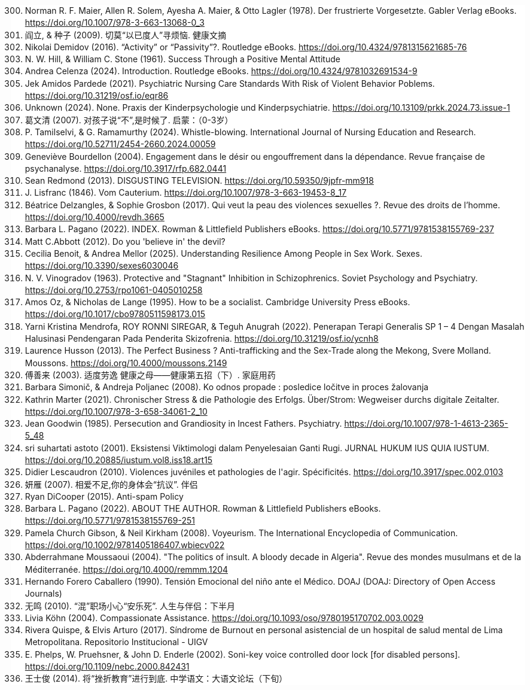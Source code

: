 300. Norman R. F. Maier, Allen R. Solem, Ayesha A. Maier, & Otto Lagler (1978). Der frustrierte Vorgesetzte. Gabler Verlag eBooks. https://doi.org/10.1007/978-3-663-13068-0_3
301. 阎立, & 种子 (2009). 切莫“以已度人”寻烦恼. 健康文摘
302. Nikolai Demidov (2016). “Activity” or “Passivity”?. Routledge eBooks. https://doi.org/10.4324/9781315621685-76
303. N. W. Hill, & William C. Stone (1961). Success Through a Positive Mental Attitude
304. Andrea Celenza (2024). Introduction. Routledge eBooks. https://doi.org/10.4324/9781032691534-9
305. Jek Amidos Pardede (2021). Psychiatric Nursing Care Standards With Risk of Violent Behavior Poblems. https://doi.org/10.31219/osf.io/eqr86
306. Unknown (2024). None. Praxis der Kinderpsychologie und Kinderpsychiatrie. https://doi.org/10.13109/prkk.2024.73.issue-1
307. 葛文清 (2007). 对孩子说“不”,是时候了. 启蒙：（0-3岁）
308. P. Tamilselvi, & G. Ramamurthy (2024). Whistle-blowing. International Journal of Nursing Education and Research. https://doi.org/10.52711/2454-2660.2024.00059
309. Geneviève Bourdellon (2004). Engagement dans le désir ou engouffrement dans la dépendance. Revue française de psychanalyse. https://doi.org/10.3917/rfp.682.0441
310. Sean Redmond (2013). DISGUSTING TELEVISION. https://doi.org/10.59350/9jpfr-mm918
311. J. Lisfranc (1846). Vom Cauterium. https://doi.org/10.1007/978-3-663-19453-8_17
312. Béatrice Delzangles, & Sophie Grosbon (2017). Qui veut la peau des violences sexuelles ?. Revue des droits de l’homme. https://doi.org/10.4000/revdh.3665
313. Barbara L. Pagano (2022). INDEX. Rowman & Littlefield Publishers eBooks. https://doi.org/10.5771/9781538155769-237
314. Matt C.Abbott (2012). Do you 'believe in' the devil?
315. Cecilia Benoit, & Andrea Mellor (2025). Understanding Resilience Among People in Sex Work. Sexes. https://doi.org/10.3390/sexes6030046
316. N. V. Vinogradov (1963). Protective and "Stagnant" Inhibition in Schizophrenics. Soviet Psychology and Psychiatry. https://doi.org/10.2753/rpo1061-0405010258
317. Amos Oz, & Nicholas de Lange (1995). How to be a socialist. Cambridge University Press eBooks. https://doi.org/10.1017/cbo9780511598173.015
318. Yarni Kristina Mendrofa, ROY RONNI SIREGAR, & Teguh Anugrah (2022). Penerapan Terapi Generalis SP 1 – 4 Dengan Masalah Halusinasi Pendengaran Pada Penderita Skizofrenia. https://doi.org/10.31219/osf.io/ycnh8
319. Laurence Husson (2013). The Perfect Business ? Anti-trafficking and the Sex-Trade along the Mekong, Svere Molland. Moussons. https://doi.org/10.4000/moussons.2149
320. 傅善来 (2003). 适度劳逸 健康之母——健康第五招（下）. 家庭用药
321. Barbara Simonič, & Andreja Poljanec (2008). Ko odnos propade : posledice ločitve in proces žalovanja
322. Kathrin Marter (2021). Chronischer Stress &amp; die Pathologie des Erfolgs. Über/Strom: Wegweiser durchs digitale Zeitalter. https://doi.org/10.1007/978-3-658-34061-2_10
323. Jean Goodwin (1985). Persecution and Grandiosity in Incest Fathers. Psychiatry. https://doi.org/10.1007/978-1-4613-2365-5_48
324. sri suhartati astoto (2001). Eksistensi Viktimologi dalam Penyelesaian Ganti Rugi. JURNAL HUKUM IUS QUIA IUSTUM. https://doi.org/10.20885/iustum.vol8.iss18.art15
325. Didier Lescaudron (2010). Violences juvéniles et pathologies de l'agir. Spécificités. https://doi.org/10.3917/spec.002.0103
326. 妍雁 (2007). 相爱不足,你的身体会“抗议”. 伴侣
327. Ryan DiCooper (2015). Anti-spam Policy
328. Barbara L. Pagano (2022). ABOUT THE AUTHOR. Rowman & Littlefield Publishers eBooks. https://doi.org/10.5771/9781538155769-251
329. Pamela Church Gibson, & Neil Kirkham (2008). Voyeurism. The International Encyclopedia of Communication. https://doi.org/10.1002/9781405186407.wbiecv022
330. Abderrahmane Moussaoui (2004). "The politics of insult. A bloody decade in Algeria". Revue des mondes musulmans et de la Méditerranée. https://doi.org/10.4000/remmm.1204
331. Hernando Forero Caballero (1990). Tensión Emocional del niño ante el Médico. DOAJ (DOAJ: Directory of Open Access Journals)
332. 无鸣 (2010). “混”职场小心“安乐死”. 人生与伴侣：下半月
333. Livia Köhn (2004). Compassionate Assistance. https://doi.org/10.1093/oso/9780195170702.003.0029
334. Rivera Quispe, & Elvis Arturo (2017). Síndrome de Burnout en personal asistencial de un hospital de salud mental de Lima Metropolitana. Repositorio Institucional - UIGV
335. E. Phelps, W. Pruehsner, & John D. Enderle (2002). Soni-key voice controlled door lock [for disabled persons]. https://doi.org/10.1109/nebc.2000.842431
336. 王士俊 (2014). 将“挫折教育”进行到底. 中学语文：大语文论坛（下旬）
